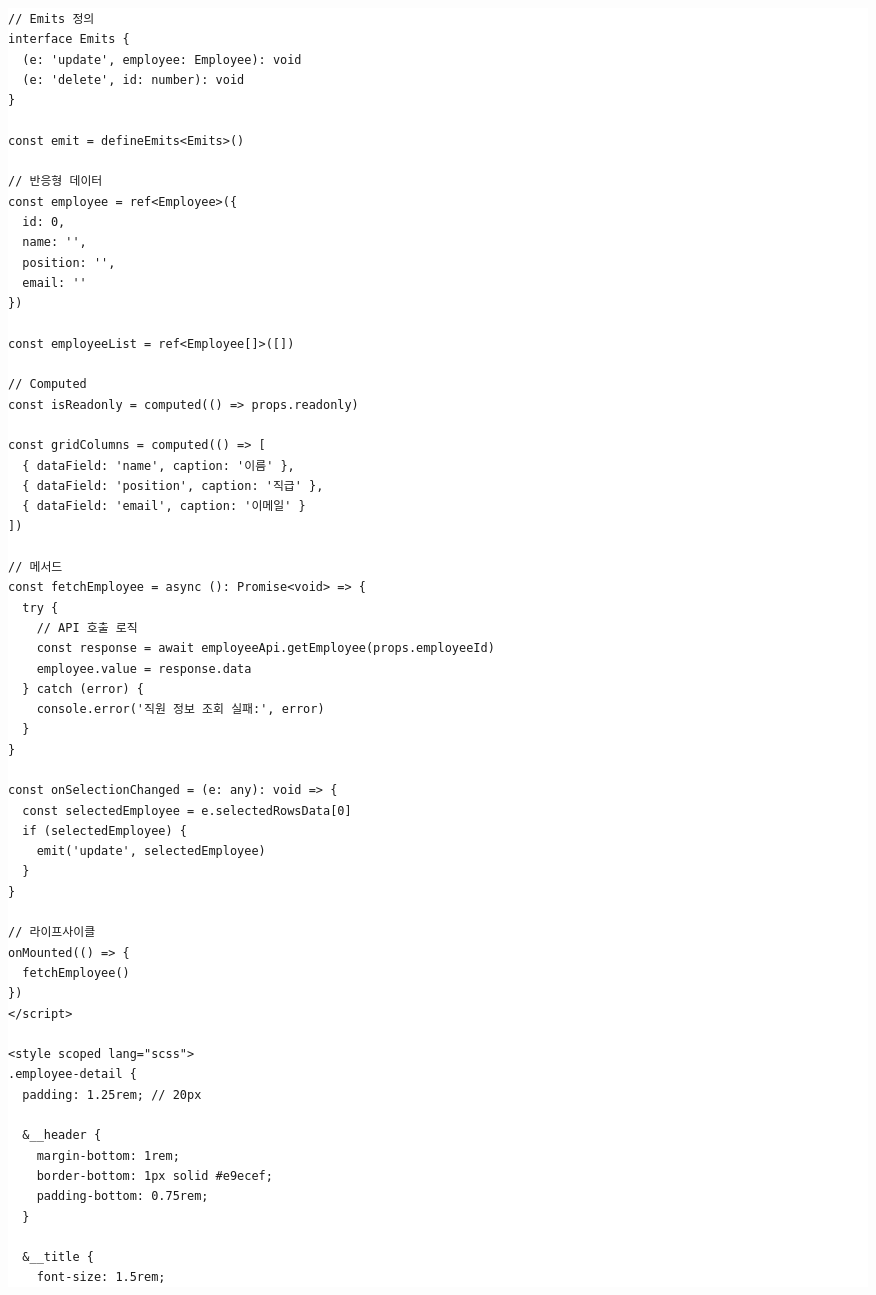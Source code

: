 ```vue
// Emits 정의
interface Emits {
  (e: 'update', employee: Employee): void
  (e: 'delete', id: number): void
}

const emit = defineEmits<Emits>()

// 반응형 데이터
const employee = ref<Employee>({
  id: 0,
  name: '',
  position: '',
  email: ''
})

const employeeList = ref<Employee[]>([])

// Computed
const isReadonly = computed(() => props.readonly)

const gridColumns = computed(() => [
  { dataField: 'name', caption: '이름' },
  { dataField: 'position', caption: '직급' },
  { dataField: 'email', caption: '이메일' }
])

// 메서드
const fetchEmployee = async (): Promise<void> => {
  try {
    // API 호출 로직
    const response = await employeeApi.getEmployee(props.employeeId)
    employee.value = response.data
  } catch (error) {
    console.error('직원 정보 조회 실패:', error)
  }
}

const onSelectionChanged = (e: any): void => {
  const selectedEmployee = e.selectedRowsData[0]
  if (selectedEmployee) {
    emit('update', selectedEmployee)
  }
}

// 라이프사이클
onMounted(() => {
  fetchEmployee()
})
</script>

<style scoped lang="scss">
.employee-detail {
  padding: 1.25rem; // 20px
  
  &__header {
    margin-bottom: 1rem;
    border-bottom: 1px solid #e9ecef;
    padding-bottom: 0.75rem;
  }
  
  &__title {
    font-size: 1.5rem;
```